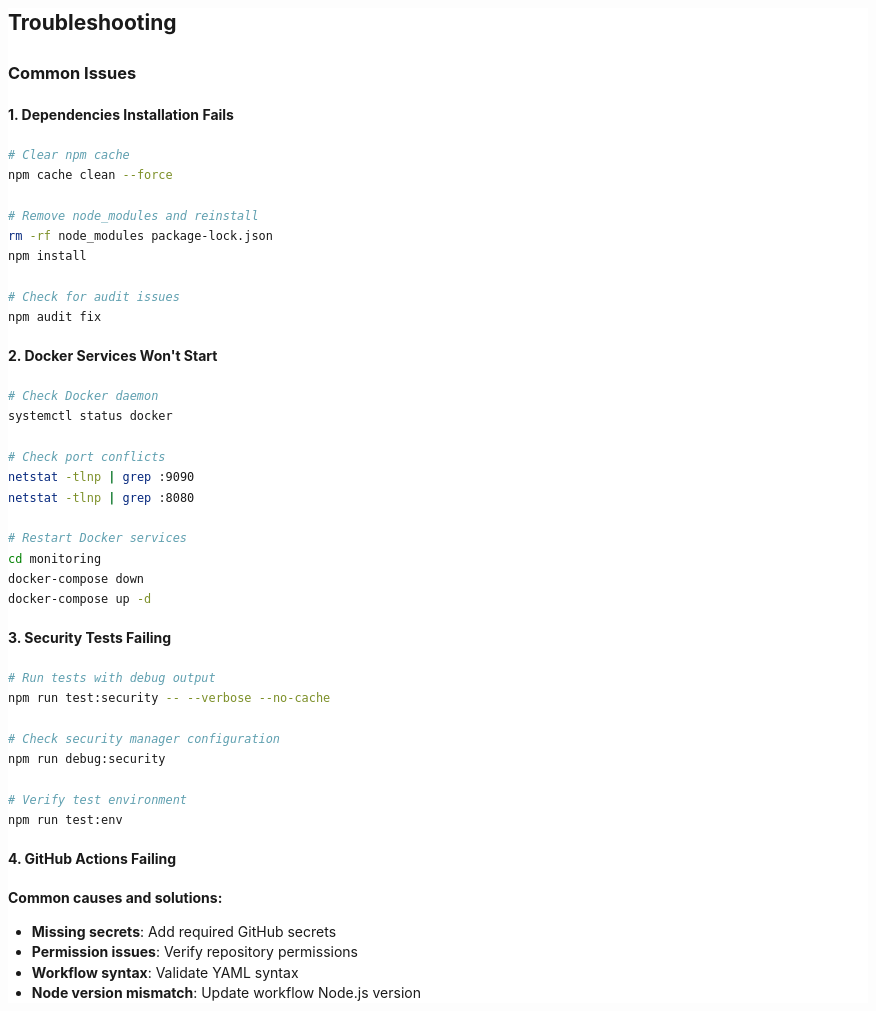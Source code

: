 ## Troubleshooting

### Common Issues

#### 1. Dependencies Installation Fails

```bash
# Clear npm cache
npm cache clean --force

# Remove node_modules and reinstall
rm -rf node_modules package-lock.json
npm install

# Check for audit issues
npm audit fix
```

#### 2. Docker Services Won't Start

```bash
# Check Docker daemon
systemctl status docker

# Check port conflicts
netstat -tlnp | grep :9090
netstat -tlnp | grep :8080

# Restart Docker services
cd monitoring
docker-compose down
docker-compose up -d
```

#### 3. Security Tests Failing

```bash
# Run tests with debug output
npm run test:security -- --verbose --no-cache

# Check security manager configuration
npm run debug:security

# Verify test environment
npm run test:env
```

#### 4. GitHub Actions Failing

**Common causes and solutions:**

- **Missing secrets**: Add required GitHub secrets
- **Permission issues**: Verify repository permissions
- **Workflow syntax**: Validate YAML syntax
- **Node version mismatch**: Update workflow Node.js version
